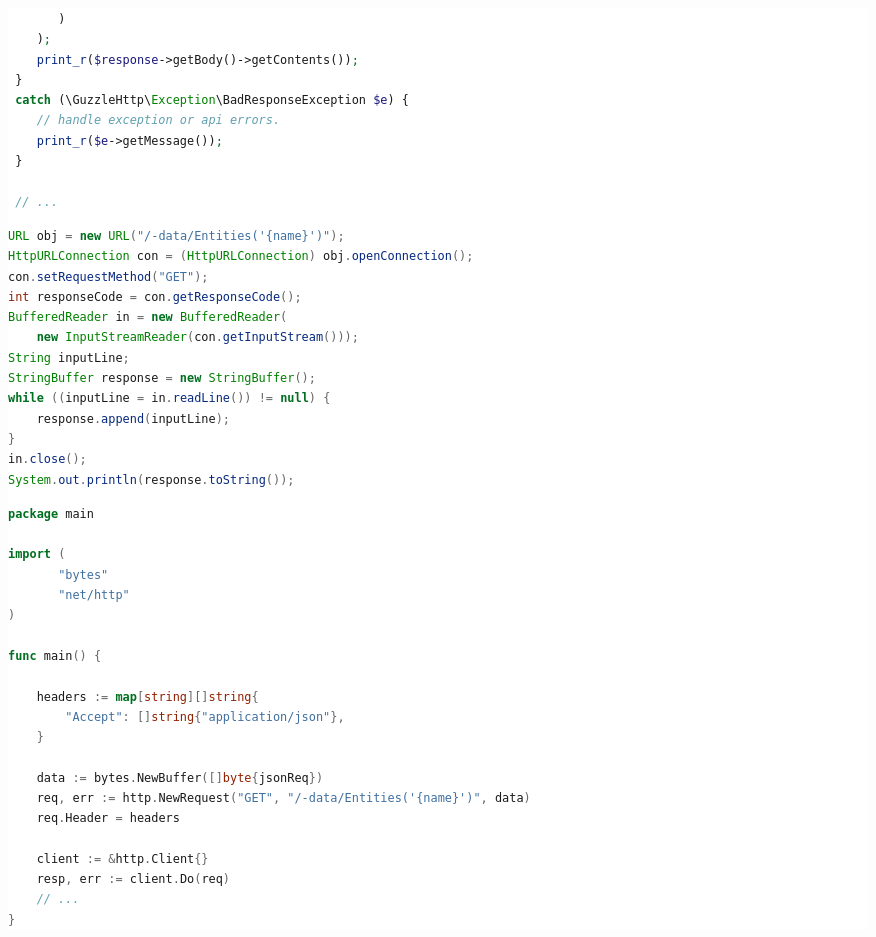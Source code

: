 ```php
       )
    );
    print_r($response->getBody()->getContents());
 }
 catch (\GuzzleHttp\Exception\BadResponseException $e) {
    // handle exception or api errors.
    print_r($e->getMessage());
 }

 // ...

```

```java
URL obj = new URL("/-data/Entities('{name}')");
HttpURLConnection con = (HttpURLConnection) obj.openConnection();
con.setRequestMethod("GET");
int responseCode = con.getResponseCode();
BufferedReader in = new BufferedReader(
    new InputStreamReader(con.getInputStream()));
String inputLine;
StringBuffer response = new StringBuffer();
while ((inputLine = in.readLine()) != null) {
    response.append(inputLine);
}
in.close();
System.out.println(response.toString());

```

```go
package main

import (
       "bytes"
       "net/http"
)

func main() {

    headers := map[string][]string{
        "Accept": []string{"application/json"},
    }

    data := bytes.NewBuffer([]byte{jsonReq})
    req, err := http.NewRequest("GET", "/-data/Entities('{name}')", data)
    req.Header = headers

    client := &http.Client{}
    resp, err := client.Do(req)
    // ...
}

```
